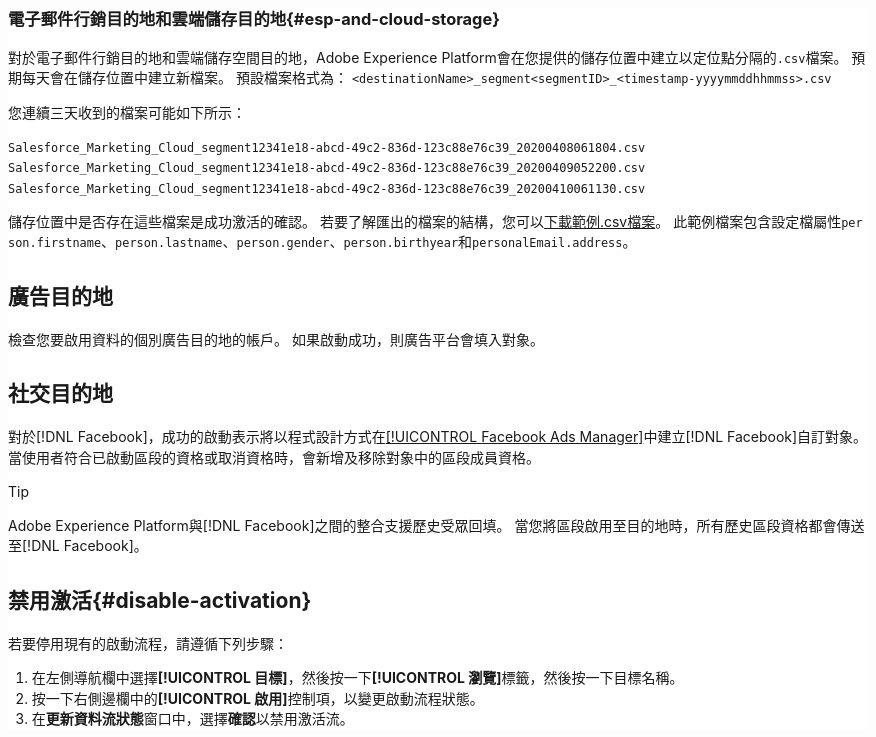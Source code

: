 ### 電子郵件行銷目的地和雲端儲存目的地{#esp-and-cloud-storage}

對於電子郵件行銷目的地和雲端儲存空間目的地，Adobe Experience Platform會在您提供的儲存位置中建立以定位點分隔的`.csv`檔案。 預期每天會在儲存位置中建立新檔案。 預設檔案格式為：
`<destinationName>_segment<segmentID>_<timestamp-yyyymmddhhmmss>.csv`

您連續三天收到的檔案可能如下所示：

```console
Salesforce_Marketing_Cloud_segment12341e18-abcd-49c2-836d-123c88e76c39_20200408061804.csv
Salesforce_Marketing_Cloud_segment12341e18-abcd-49c2-836d-123c88e76c39_20200409052200.csv
Salesforce_Marketing_Cloud_segment12341e18-abcd-49c2-836d-123c88e76c39_20200410061130.csv
```

儲存位置中是否存在這些檔案是成功激活的確認。 若要了解匯出的檔案的結構，您可以[下載範例.csv檔案](../assets/common/sample_export_file_segment12341e18-abcd-49c2-836d-123c88e76c39_20200408061804.csv)。 此範例檔案包含設定檔屬性`person.firstname`、`person.lastname`、`person.gender`、`person.birthyear`和`personalEmail.address`。

## 廣告目的地

檢查您要啟用資料的個別廣告目的地的帳戶。 如果啟動成功，則廣告平台會填入對象。

## 社交目的地

對於[!DNL Facebook]，成功的啟動表示將以程式設計方式在[[!UICONTROL Facebook Ads Manager]](https://www.facebook.com/adsmanager/manage/)中建立[!DNL Facebook]自訂對象。 當使用者符合已啟動區段的資格或取消資格時，會新增及移除對象中的區段成員資格。

>[!TIP]
>
>Adobe Experience Platform與[!DNL Facebook]之間的整合支援歷史受眾回填。 當您將區段啟用至目的地時，所有歷史區段資格都會傳送至[!DNL Facebook]。

## 禁用激活{#disable-activation}

若要停用現有的啟動流程，請遵循下列步驟：

1. 在左側導航欄中選擇&#x200B;**[!UICONTROL 目標]**，然後按一下&#x200B;**[!UICONTROL 瀏覽]**&#x200B;標籤，然後按一下目標名稱。
2. 按一下右側邊欄中的&#x200B;**[!UICONTROL 啟用]**&#x200B;控制項，以變更啟動流程狀態。
3. 在&#x200B;**更新資料流狀態**&#x200B;窗口中，選擇&#x200B;**確認**&#x200B;以禁用激活流。
